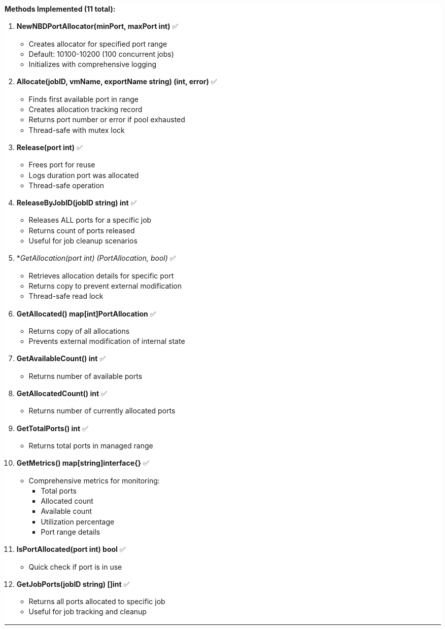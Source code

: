 **Methods Implemented (11 total):**

1. **NewNBDPortAllocator(minPort, maxPort int)** ✅
   - Creates allocator for specified port range
   - Default: 10100-10200 (100 concurrent jobs)
   - Initializes with comprehensive logging

2. **Allocate(jobID, vmName, exportName string) (int, error)** ✅
   - Finds first available port in range
   - Creates allocation tracking record
   - Returns port number or error if pool exhausted
   - Thread-safe with mutex lock

3. **Release(port int)** ✅
   - Frees port for reuse
   - Logs duration port was allocated
   - Thread-safe operation

4. **ReleaseByJobID(jobID string) int** ✅
   - Releases ALL ports for a specific job
   - Returns count of ports released
   - Useful for job cleanup scenarios

5. **GetAllocation(port int) (*PortAllocation, bool)** ✅
   - Retrieves allocation details for specific port
   - Returns copy to prevent external modification
   - Thread-safe read lock

6. **GetAllocated() map[int]PortAllocation** ✅
   - Returns copy of all allocations
   - Prevents external modification of internal state

7. **GetAvailableCount() int** ✅
   - Returns number of available ports

8. **GetAllocatedCount() int** ✅
   - Returns number of currently allocated ports

9. **GetTotalPorts() int** ✅
   - Returns total ports in managed range

10. **GetMetrics() map[string]interface{}** ✅
    - Comprehensive metrics for monitoring:
      - Total ports
      - Allocated count
      - Available count
      - Utilization percentage
      - Port range details

11. **IsPortAllocated(port int) bool** ✅
    - Quick check if port is in use

12. **GetJobPorts(jobID string) []int** ✅
    - Returns all ports allocated to specific job
    - Useful for job tracking and cleanup

---
